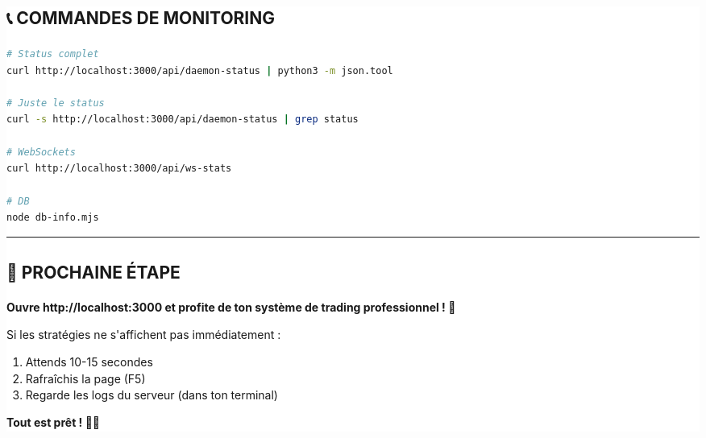 ## 📞 COMMANDES DE MONITORING

```bash
# Status complet
curl http://localhost:3000/api/daemon-status | python3 -m json.tool

# Juste le status
curl -s http://localhost:3000/api/daemon-status | grep status

# WebSockets
curl http://localhost:3000/api/ws-stats

# DB
node db-info.mjs
```

---

## 🎯 PROCHAINE ÉTAPE

**Ouvre http://localhost:3000 et profite de ton système de trading professionnel ! 🚀**

Si les stratégies ne s'affichent pas immédiatement :
1. Attends 10-15 secondes
2. Rafraîchis la page (F5)
3. Regarde les logs du serveur (dans ton terminal)

**Tout est prêt ! 🎊✨**

